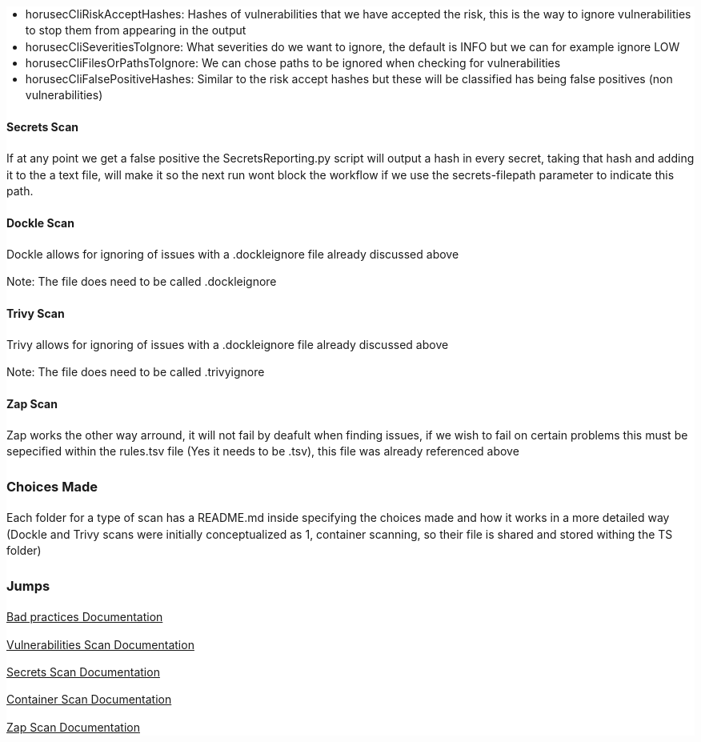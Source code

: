- horusecCliRiskAcceptHashes: Hashes of vulnerabilities that we have accepted the risk, this is the way to ignore vulnerabilities to stop them from appearing in the output
- horusecCliSeveritiesToIgnore: What severities do we want to ignore, the default is INFO but we can for example ignore LOW
- horusecCliFilesOrPathsToIgnore: We can chose paths to be ignored when checking for vulnerabilities
- horusecCliFalsePositiveHashes: Similar to the risk accept hashes but these will be classified has being false positives (non vulnerabilities)

#### **Secrets Scan**

If at any point we get a false positive the SecretsReporting.py script will output a hash in every secret, taking that hash and adding it to the a text file, will make it so the next run wont block the workflow if we use the secrets-filepath parameter to indicate this path.

#### **Dockle Scan**

Dockle allows for ignoring of issues with a .dockleignore file already discussed above

Note: The file does need to be called .dockleignore

#### **Trivy Scan**

Trivy allows for ignoring of issues with a .dockleignore file already discussed above

Note: The file does need to be called .trivyignore

#### **Zap Scan**

Zap works the other way arround, it will not fail by deafult when finding issues, if we wish to fail on certain problems this must be sepecified within the rules.tsv file (Yes it needs to be .tsv), this file was already referenced above

### Choices Made

Each folder for a type of scan has a README.md inside specifying the choices made and how it works in a more detailed way (Dockle and Trivy scans were initially conceptualized as 1, container scanning, so their file is shared and stored withing the TS folder)

### Jumps

[Bad practices Documentation](BP/README.md)

[Vulnerabilities Scan Documentation](VS/README.md)

[Secrets Scan Documentation](SS/README.md)

[Container Scan Documentation](TS/README.md)

[Zap Scan Documentation](ZS/README.md)

